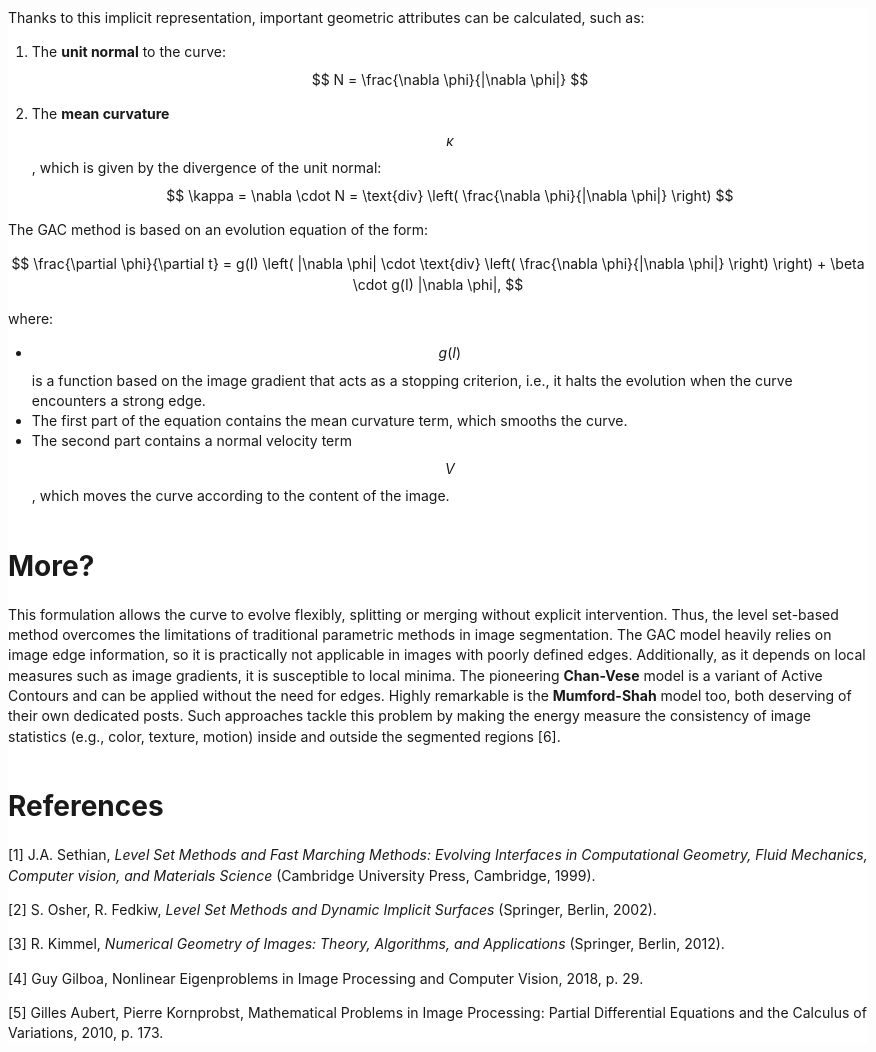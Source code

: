 Thanks to this implicit representation, important geometric attributes can be calculated, such as:

1. The **unit normal** to the curve:
$$
N = \frac{\nabla \phi}{|\nabla \phi|}
$$

2. The **mean curvature** $$ \kappa $$, which is given by the divergence of the unit normal:
$$
\kappa = \nabla \cdot N = \text{div} \left( \frac{\nabla \phi}{|\nabla \phi|} \right)
$$

The GAC method is based on an evolution equation of the form:

$$
\frac{\partial \phi}{\partial t} = g(I) \left( |\nabla \phi| \cdot \text{div} \left( \frac{\nabla \phi}{|\nabla \phi|} \right) \right) + \beta \cdot g(I) |\nabla \phi|,
$$

where:
- $$ g(I) $$ is a function based on the image gradient that acts as a stopping criterion, i.e., it halts the evolution when the curve encounters a strong edge.
- The first part of the equation contains the mean curvature term, which smooths the curve.
- The second part contains a normal velocity term $$ V $$, which moves the curve according to the content of the image.

# More?

This formulation allows the curve to evolve flexibly, splitting or merging without explicit intervention. Thus, the level set-based method overcomes the limitations of traditional parametric methods in image segmentation. The GAC model heavily relies on image edge information, so it is practically not applicable in images with poorly defined edges. Additionally, as it depends on local measures such as image gradients, it is susceptible to local minima. The pioneering **Chan-Vese** model is a variant of Active Contours and can be applied without the need for edges. Highly remarkable is the **Mumford-Shah** model too, both deserving of their own dedicated posts. Such approaches tackle this problem by making the energy measure the consistency of image statistics (e.g., color, texture, motion) inside and outside the segmented regions [6].

# References

[1] J.A. Sethian, *Level Set Methods and Fast Marching Methods: Evolving Interfaces in Computational Geometry, Fluid Mechanics, Computer vision, and Materials Science* (Cambridge University Press, Cambridge, 1999).

[2] S. Osher, R. Fedkiw, *Level Set Methods and Dynamic Implicit Surfaces* (Springer, Berlin, 2002).

[3] R. Kimmel, *Numerical Geometry of Images: Theory, Algorithms, and Applications* (Springer, Berlin, 2012).

[4] Guy Gilboa, Nonlinear Eigenproblems in Image Processing and Computer Vision, 2018, p. 29.

[5] Gilles Aubert, Pierre Kornprobst, Mathematical Problems in Image Processing: Partial Differential Equations and the Calculus of Variations, 2010, p. 173.
